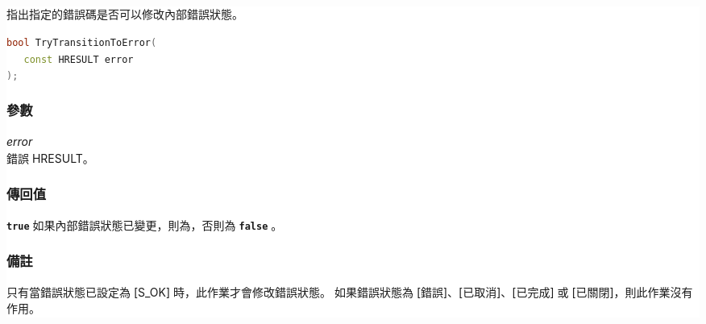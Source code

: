 指出指定的錯誤碼是否可以修改內部錯誤狀態。

```cpp
bool TryTransitionToError(
   const HRESULT error
);
```

### <a name="parameters"></a>參數

*error*<br/>
錯誤 HRESULT。

### <a name="return-value"></a>傳回值

**`true`** 如果內部錯誤狀態已變更，則為，否則為 **`false`** 。

### <a name="remarks"></a>備註

只有當錯誤狀態已設定為 [S_OK] 時，此作業才會修改錯誤狀態。 如果錯誤狀態為 [錯誤]、[已取消]、[已完成] 或 [已關閉]，則此作業沒有作用。
